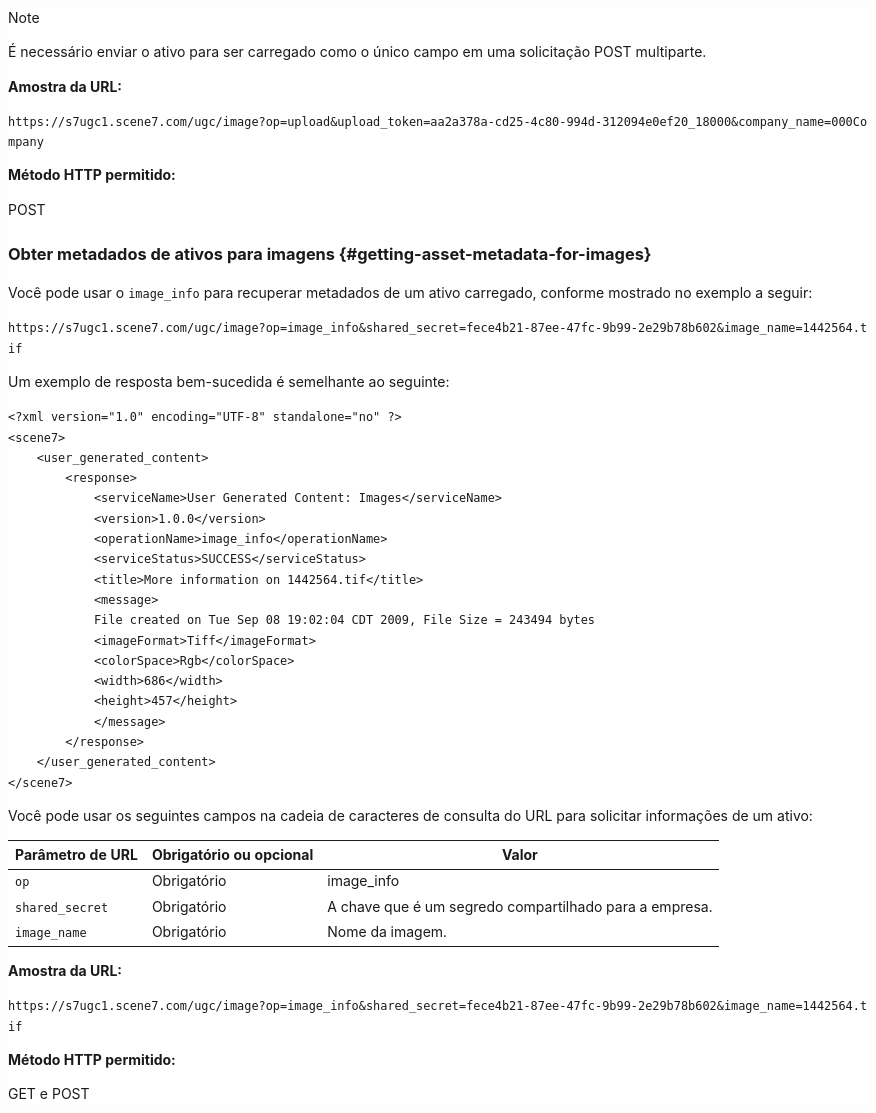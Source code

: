 >[!NOTE]
>
>É necessário enviar o ativo para ser carregado como o único campo em uma solicitação POST multiparte.

**Amostra da URL:**

`https://s7ugc1.scene7.com/ugc/image?op=upload&upload_token=aa2a378a-cd25-4c80-994d-312094e0ef20_18000&company_name=000Company`

**Método HTTP permitido:**

POST

### Obter metadados de ativos para imagens {#getting-asset-metadata-for-images}

Você pode usar o `image_info` para recuperar metadados de um ativo carregado, conforme mostrado no exemplo a seguir:

```as3
https://s7ugc1.scene7.com/ugc/image?op=image_info&shared_secret=fece4b21-87ee-47fc-9b99-2e29b78b602&image_name=1442564.tif
```

Um exemplo de resposta bem-sucedida é semelhante ao seguinte:

```as3
<?xml version="1.0" encoding="UTF-8" standalone="no" ?> 
<scene7> 
    <user_generated_content> 
        <response> 
            <serviceName>User Generated Content: Images</serviceName> 
            <version>1.0.0</version> 
            <operationName>image_info</operationName> 
            <serviceStatus>SUCCESS</serviceStatus> 
            <title>More information on 1442564.tif</title> 
            <message> 
            File created on Tue Sep 08 19:02:04 CDT 2009, File Size = 243494 bytes 
            <imageFormat>Tiff</imageFormat> 
            <colorSpace>Rgb</colorSpace> 
            <width>686</width> 
            <height>457</height> 
            </message> 
        </response> 
    </user_generated_content> 
</scene7>
```

Você pode usar os seguintes campos na cadeia de caracteres de consulta do URL para solicitar informações de um ativo:

| Parâmetro de URL | Obrigatório ou opcional | Valor |
| --- | --- | --- |
| `op` | Obrigatório | image_info |
| `shared_secret` | Obrigatório | A chave que é um segredo compartilhado para a empresa. |
| `image_name` | Obrigatório | Nome da imagem. |

**Amostra da URL:**

`https://s7ugc1.scene7.com/ugc/image?op=image_info&shared_secret=fece4b21-87ee-47fc-9b99-2e29b78b602&image_name=1442564.tif`

**Método HTTP permitido:**

GET e POST

